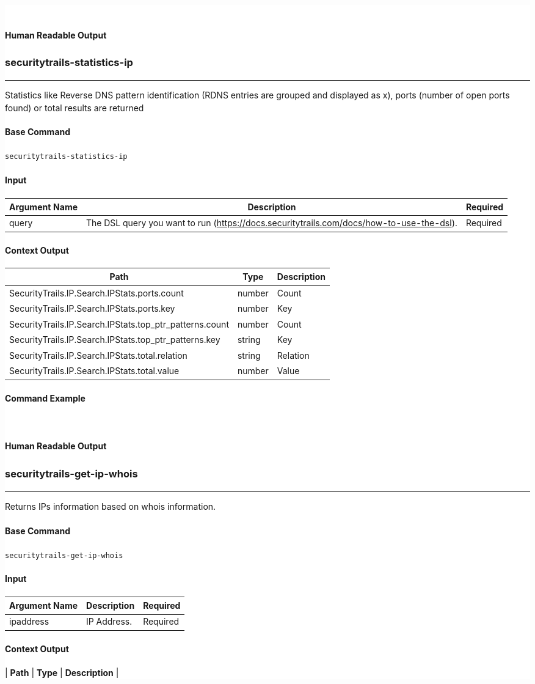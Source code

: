 ``` ```
#### Human Readable Output



### securitytrails-statistics-ip

***
Statistics like Reverse DNS pattern identification (RDNS entries are grouped and displayed as x), ports (number of open ports found) or total results are returned


#### Base Command

`securitytrails-statistics-ip`

#### Input

| **Argument Name** | **Description** | **Required** |
| --- | --- | --- |
| query | The DSL query you want to run (<https://docs.securitytrails.com/docs/how-to-use-the-dsl>). | Required | 


#### Context Output

| **Path** | **Type** | **Description** |
| --- | --- | --- |
| SecurityTrails.IP.Search.IPStats.ports.count | number | Count | 
| SecurityTrails.IP.Search.IPStats.ports.key | number | Key | 
| SecurityTrails.IP.Search.IPStats.top_ptr_patterns.count | number | Count | 
| SecurityTrails.IP.Search.IPStats.top_ptr_patterns.key | string | Key | 
| SecurityTrails.IP.Search.IPStats.total.relation | string | Relation | 
| SecurityTrails.IP.Search.IPStats.total.value | number | Value | 


#### Command Example

``` ```

#### Human Readable Output



### securitytrails-get-ip-whois

***
Returns IPs information based on whois information.


#### Base Command

`securitytrails-get-ip-whois`

#### Input

| **Argument Name** | **Description** | **Required** |
| --- | --- | --- |
| ipaddress | IP Address. | Required | 


#### Context Output

| **Path** | **Type** | **Description** |
```